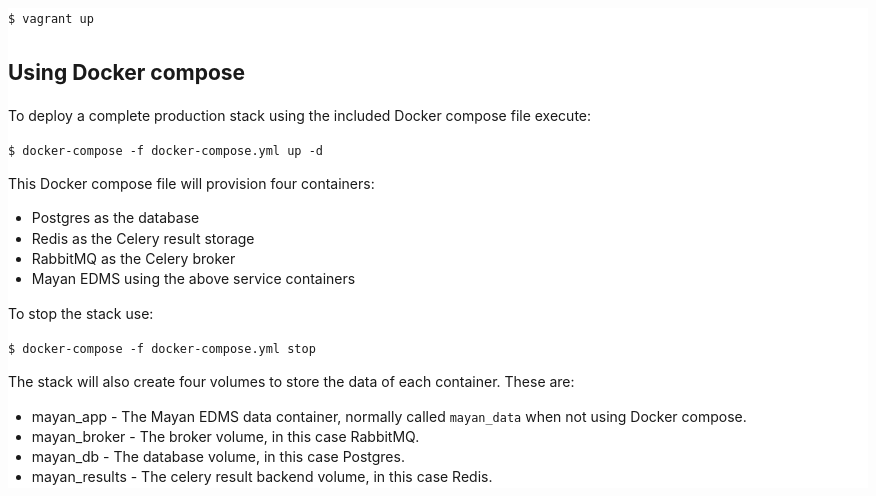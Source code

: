 ```console
$ vagrant up
```

## Using Docker compose

To deploy a complete production stack using the included Docker compose file execute:

```console
$ docker-compose -f docker-compose.yml up -d
```

This Docker compose file will provision four containers:

- Postgres as the database
- Redis as the Celery result storage
- RabbitMQ as the Celery broker
- Mayan EDMS using the above service containers

To stop the stack use:

```console
$ docker-compose -f docker-compose.yml stop
```

The stack will also create four volumes to store the data of each container. These are:

- mayan_app - The Mayan EDMS data container, normally called `mayan_data` when not using Docker compose.
- mayan_broker - The broker volume, in this case RabbitMQ.
- mayan_db - The database volume, in this case Postgres.
- mayan_results - The celery result backend volume, in this case Redis.
